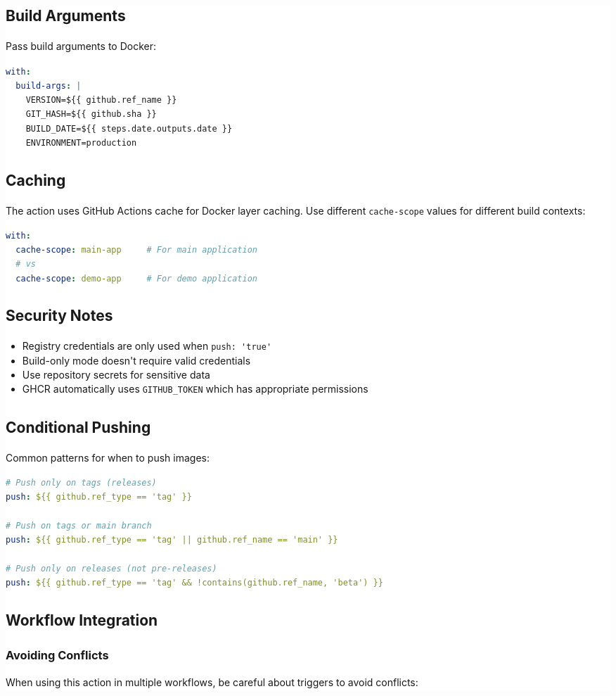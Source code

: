 ## Build Arguments

Pass build arguments to Docker:

```yaml
with:
  build-args: |
    VERSION=${{ github.ref_name }}
    GIT_HASH=${{ github.sha }}
    BUILD_DATE=${{ steps.date.outputs.date }}
    ENVIRONMENT=production
```

## Caching

The action uses GitHub Actions cache for Docker layer caching. Use different `cache-scope` values for different build contexts:

```yaml
with:
  cache-scope: main-app     # For main application
  # vs
  cache-scope: demo-app     # For demo application
```

## Security Notes

- Registry credentials are only used when `push: 'true'`
- Build-only mode doesn't require valid credentials
- Use repository secrets for sensitive data
- GHCR automatically uses `GITHUB_TOKEN` which has appropriate permissions

## Conditional Pushing

Common patterns for when to push images:

```yaml
# Push only on tags (releases)
push: ${{ github.ref_type == 'tag' }}

# Push on tags or main branch
push: ${{ github.ref_type == 'tag' || github.ref_name == 'main' }}

# Push only on releases (not pre-releases)
push: ${{ github.ref_type == 'tag' && !contains(github.ref_name, 'beta') }}
```

## Workflow Integration

### Avoiding Conflicts

When using this action in multiple workflows, be careful about triggers to avoid conflicts:

